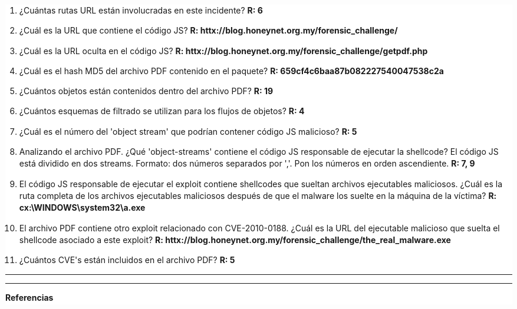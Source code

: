 1. ¿Cuántas rutas URL están involucradas en este incidente? **R: 6**

2. ¿Cuál es la URL que contiene el código JS? **R: httx://blog.honeynet.org.my/forensic_challenge/**

3. ¿Cuál es la URL oculta en el código JS? **R: httx://blog.honeynet.org.my/forensic_challenge/getpdf.php**

4. ¿Cuál es el hash MD5 del archivo PDF contenido en el paquete? **R: 659cf4c6baa87b082227540047538c2a**

5. ¿Cuántos objetos están contenidos dentro del archivo PDF? **R: 19**

6. ¿Cuántos esquemas de filtrado se utilizan para los flujos de objetos? **R: 4**

7. ¿Cuál es el número del 'object stream' que podrían contener código JS malicioso? **R: 5**

8. Analizando el archivo PDF. ¿Qué 'object-streams' contiene el código JS responsable de ejecutar la shellcode? El código JS está dividido en dos streams. Formato: dos números separados por ','. Pon los números en orden ascendiente. **R: 7, 9**

9. El código JS responsable de ejecutar el exploit contiene shellcodes que sueltan archivos ejecutables maliciosos. ¿Cuál es la ruta completa de los archivos ejecutables maliciosos después de que el malware los suelte en la máquina de la víctima?
**R: cx:\WINDOWS\system32\a.exe**

10. El archivo PDF contiene otro exploit relacionado con CVE-2010-0188. ¿Cuál es la URL del ejecutable malicioso que suelta el shellcode asociado a este exploit? **R: httx://blog.honeynet.org.my/forensic_challenge/the_real_malware.exe**

11. ¿Cuántos CVE's están incluidos en el archivo PDF? **R: 5**

---
---
**Referencias**

[^1]: https://cve.mitre.org/cgi-bin/cvename.cgi?name=CVE-2009-1492
[^2]: https://beautifier.io/
[^3]: https://cyberchef.org/ 

